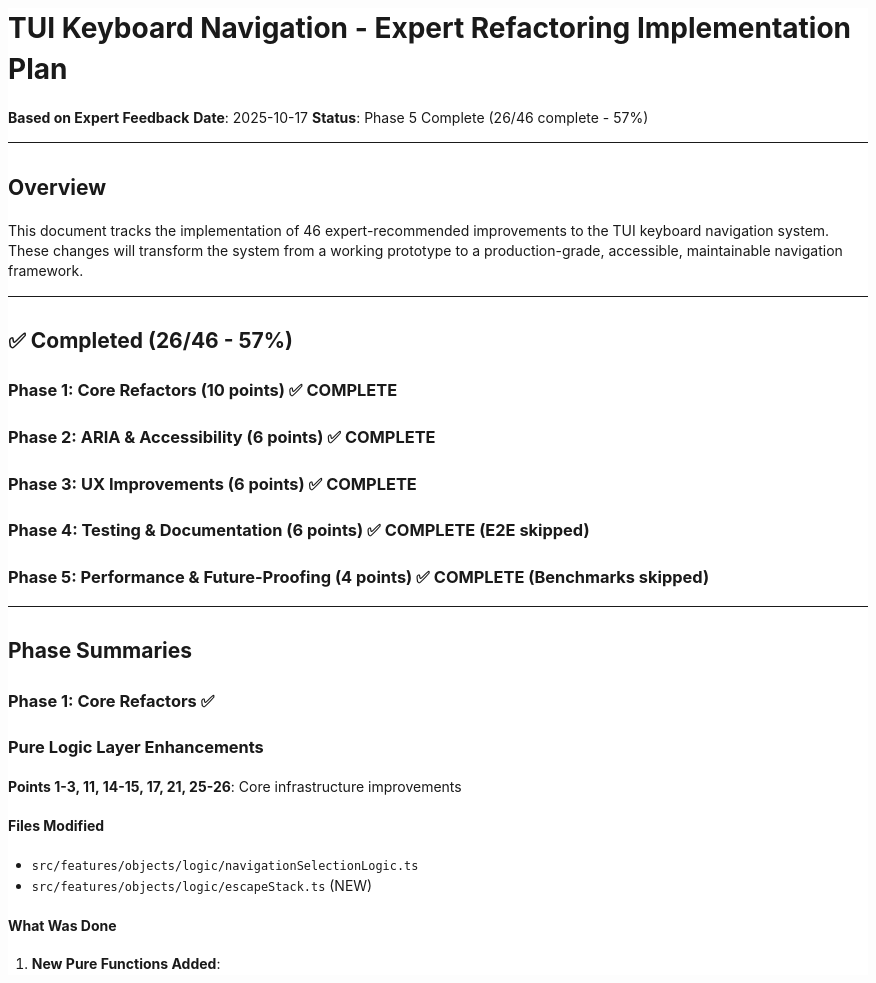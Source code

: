 # TUI Keyboard Navigation - Expert Refactoring Implementation Plan

**Based on Expert Feedback**
**Date**: 2025-10-17
**Status**: Phase 5 Complete (26/46 complete - 57%)

---

## Overview

This document tracks the implementation of 46 expert-recommended improvements to the TUI keyboard navigation system. These changes will transform the system from a working prototype to a production-grade, accessible, maintainable navigation framework.

---

## ✅ Completed (26/46 - 57%)

### Phase 1: Core Refactors (10 points) ✅ COMPLETE

### Phase 2: ARIA & Accessibility (6 points) ✅ COMPLETE

### Phase 3: UX Improvements (6 points) ✅ COMPLETE

### Phase 4: Testing & Documentation (6 points) ✅ COMPLETE (E2E skipped)

### Phase 5: Performance & Future-Proofing (4 points) ✅ COMPLETE (Benchmarks skipped)

---

## Phase Summaries

### Phase 1: Core Refactors ✅

### Pure Logic Layer Enhancements

**Points 1-3, 11, 14-15, 17, 21, 25-26**: Core infrastructure improvements

#### Files Modified

- `src/features/objects/logic/navigationSelectionLogic.ts`
- `src/features/objects/logic/escapeStack.ts` (NEW)

#### What Was Done

1. **New Pure Functions Added**:
